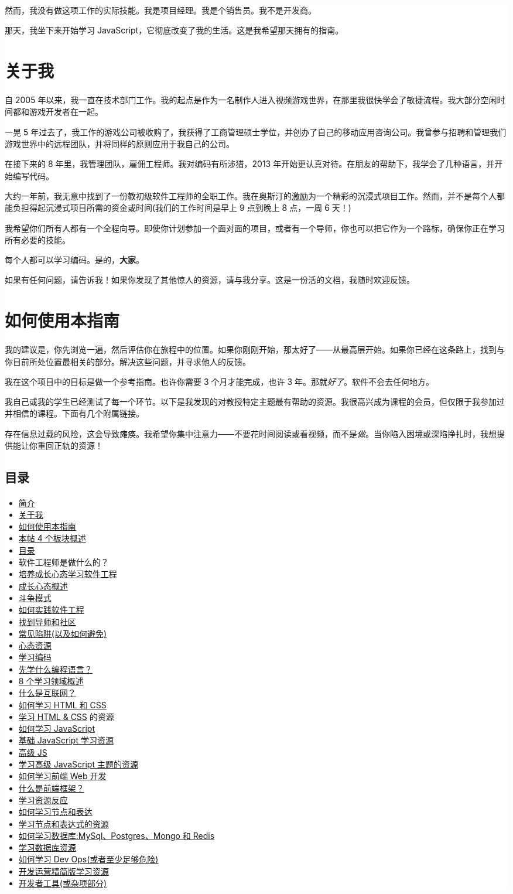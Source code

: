 然而，我没有做这项工作的实际技能。我是项目经理。我是个销售员。我不是开发商。

那天，我坐下来开始学习 JavaScript，它彻底改变了我的生活。这是我希望那天拥有的指南。

# 关于我

自 2005 年以来，我一直在技术部门工作。我的起点是作为一名制作人进入视频游戏世界，在那里我很快学会了敏捷流程。我大部分空闲时间都和游戏开发者在一起。

一晃 5 年过去了，我工作的游戏公司被收购了，我获得了工商管理硕士学位，并创办了自己的移动应用咨询公司。我曾参与招聘和管理我们游戏世界中的远程团队，并将同样的原则应用于我自己的公司。

在接下来的 8 年里，我管理团队，雇佣工程师。我对编码有所涉猎，2013 年开始更认真对待。在朋友的帮助下，我学会了几种语言，并开始编写代码。

大约一年前，我无意中找到了一份教初级软件工程师的全职工作。我在奥斯汀的[激励](https://www.galvanize.com/web-development)为一个精彩的沉浸式项目工作。然而，并不是每个人都能负担得起沉浸式项目所需的资金或时间(我们的工作时间是早上 9 点到晚上 8 点，一周 6 天！)

我希望你们所有人都有一个全程向导。即使你计划参加一个面对面的项目，或者有一个导师，你也可以把它作为一个路标，确保你正在学习所有必要的技能。

每个人都可以学习编码。是的，**大家**。

如果有任何问题，请告诉我！如果你发现了其他惊人的资源，请与我分享。这是一份活的文档，我随时欢迎反馈。

# 如何使用本指南

我的建议是，你先浏览一遍，然后评估你在旅程中的位置。如果你刚刚开始，那太好了——从最高层开始。如果你已经在这条路上，找到与你目前所处位置最相关的部分。解决这些问题，并寻求他人的反馈。

我在这个项目中的目标是做一个参考指南。也许你需要 3 个月才能完成，也许 3 年。那就*好了*。软件不会去任何地方。

我自己或我的学生已经测试了每一个环节。以下是我发现的对教授特定主题最有帮助的资源。我很高兴成为课程的会员，但仅限于我参加过并相信的课程。下面有几个附属链接。

存在信息过载的风险，这会导致瘫痪。我希望你集中注意力——不要花时间阅读或看视频，而不是*做*。当你陷入困境或深陷挣扎时，我想提供能让你重回正轨的资源！

## 目录

*   [简介](https://medium.com/p/b12289658edd#51b4)
*   [关于我](https://medium.com/p/b12289658edd#eb7b)
*   [如何使用本指南](https://medium.com/p/b12289658edd#423e)
*   [本帖 4 个板块概述](https://medium.com/p/b12289658edd#eed9)
*   [目录](https://medium.com/p/b12289658edd#31bf)
*   软件工程师是做什么的？
*   [培养成长心态学习软件工程](https://medium.com/p/b12289658edd#4953)
*   [成长心态概述](https://medium.com/p/b12289658edd#fa3c)
*   [斗争模式](https://medium.com/p/b12289658edd#1f51)
*   [如何实践软件工程](https://medium.com/p/b12289658edd#756d)
*   [找到导师和社区](https://medium.com/p/b12289658edd#8490)
*   [常见陷阱(以及如何避免)](https://medium.com/p/b12289658edd#e3a0)
*   [心态资源](https://medium.com/p/b12289658edd#836b)
*   [学习编码](https://medium.com/p/b12289658edd#4a34)
*   [先学什么编程语言？](https://medium.com/p/b12289658edd#79cb)
*   [8 个学习领域概述](https://medium.com/p/b12289658edd#7312)
*   [什么是互联网？](https://medium.com/p/b12289658edd#9450)
*   [如何学习 HTML 和 CSS](https://medium.com/p/b12289658edd#3980)
*   [学习 HTML & CSS](https://medium.com/p/b12289658edd#cb9e) 的资源
*   [如何学习 JavaScript](https://medium.com/p/b12289658edd#ea52)
*   [基础 JavaScript 学习资源](https://medium.com/p/b12289658edd#f41a)
*   [高级 JS](https://medium.com/p/b12289658edd#d12a)
*   [学习高级 JavaScript 主题的资源](https://medium.com/p/b12289658edd#91ba)
*   [如何学习前端 Web 开发](https://medium.com/p/b12289658edd#07a6)
*   [什么是前端框架？](https://medium.com/p/b12289658edd#92b6)
*   [学习资源反应](https://medium.com/p/b12289658edd#85d1)
*   [如何学习节点和表达](https://medium.com/p/b12289658edd#9d59)
*   [学习节点和表达式的资源](https://medium.com/p/b12289658edd#9f25)
*   [如何学习数据库:MySql、Postgres、Mongo 和 Redis](https://medium.com/p/b12289658edd#5a7b)
*   [学习数据库资源](https://medium.com/p/b12289658edd#cec8)
*   [如何学习 Dev Ops(或者至少足够危险)](https://medium.com/p/b12289658edd#b2c8)
*   [开发运营精简版学习资源](https://medium.com/p/b12289658edd#808a)
*   [开发者工具(或杂项部分)](https://medium.com/p/b12289658edd#4da4)